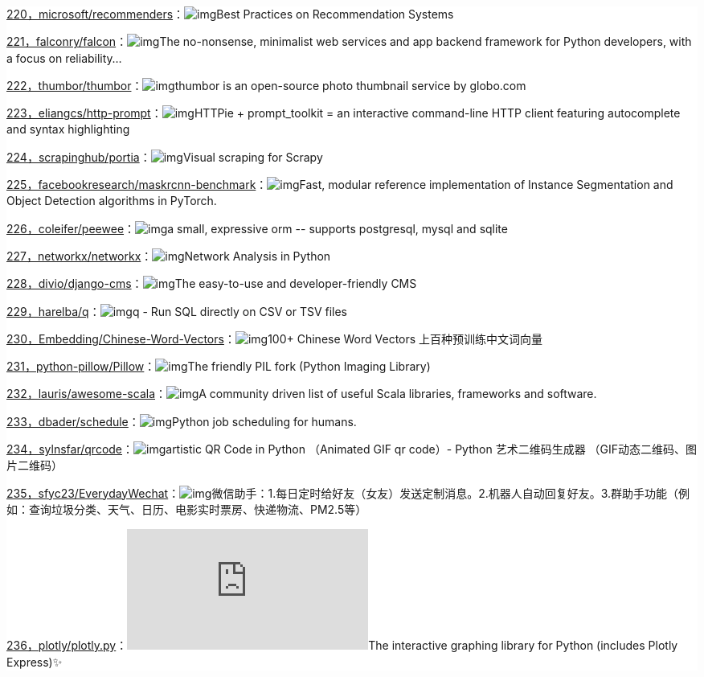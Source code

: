 [220，microsoft/recommenders](https://github.com/microsoft/recommenders)：![img](https://img.shields.io/github/stars/microsoft/recommenders?style=social)Best Practices on Recommendation Systems

[221，falconry/falcon](https://github.com/falconry/falcon)：![img](https://img.shields.io/github/stars/falconry/falcon?style=social)The no-nonsense, minimalist web services and app backend framework for Python developers, with a focus on reliability…

[222，thumbor/thumbor](https://github.com/thumbor/thumbor)：![img](https://img.shields.io/github/stars/thumbor/thumbor?style=social)thumbor is an open-source photo thumbnail service by globo.com

[223，eliangcs/http-prompt](https://github.com/eliangcs/http-prompt)：![img](https://img.shields.io/github/stars/eliangcs/http-prompt?style=social)HTTPie + prompt_toolkit = an interactive command-line HTTP client featuring autocomplete and syntax highlighting

[224，scrapinghub/portia](https://github.com/scrapinghub/portia)：![img](https://img.shields.io/github/stars/scrapinghub/portia?style=social)Visual scraping for Scrapy

[225，facebookresearch/maskrcnn-benchmark](https://github.com/facebookresearch/maskrcnn-benchmark)：![img](https://img.shields.io/github/stars/facebookresearch/maskrcnn-benchmark?style=social)Fast, modular reference implementation of Instance Segmentation and Object Detection algorithms in PyTorch.

[226，coleifer/peewee](https://github.com/coleifer/peewee)：![img](https://img.shields.io/github/stars/coleifer/peewee?style=social)a small, expressive orm -- supports postgresql, mysql and sqlite

[227，networkx/networkx](https://github.com/networkx/networkx)：![img](https://img.shields.io/github/stars/networkx/networkx?style=social)Network Analysis in Python

[228，divio/django-cms](https://github.com/divio/django-cms)：![img](https://img.shields.io/github/stars/divio/django-cms?style=social)The easy-to-use and developer-friendly CMS

[229，harelba/q](https://github.com/harelba/q)：![img](https://img.shields.io/github/stars/harelba/q?style=social)q - Run SQL directly on CSV or TSV files

[230，Embedding/Chinese-Word-Vectors](https://github.com/Embedding/Chinese-Word-Vectors)：![img](https://img.shields.io/github/stars/Embedding/Chinese-Word-Vectors?style=social)100+ Chinese Word Vectors 上百种预训练中文词向量

[231，python-pillow/Pillow](https://github.com/python-pillow/Pillow)：![img](https://img.shields.io/github/stars/python-pillow/Pillow?style=social)The friendly PIL fork (Python Imaging Library)

[232，lauris/awesome-scala](https://github.com/lauris/awesome-scala)：![img](https://img.shields.io/github/stars/lauris/awesome-scala?style=social)A community driven list of useful Scala libraries, frameworks and software.

[233，dbader/schedule](https://github.com/dbader/schedule)：![img](https://img.shields.io/github/stars/dbader/schedule?style=social)Python job scheduling for humans.

[234，sylnsfar/qrcode](https://github.com/sylnsfar/qrcode)：![img](https://img.shields.io/github/stars/sylnsfar/qrcode?style=social)artistic QR Code in Python （Animated GIF qr code）- Python 艺术二维码生成器 （GIF动态二维码、图片二维码）

[235，sfyc23/EverydayWechat](https://github.com/sfyc23/EverydayWechat)：![img](https://img.shields.io/github/stars/sfyc23/EverydayWechat?style=social)微信助手：1.每日定时给好友（女友）发送定制消息。2.机器人自动回复好友。3.群助手功能（例如：查询垃圾分类、天气、日历、电影实时票房、快递物流、PM2.5等）

[236，plotly/plotly.py](https://github.com/plotly/plotly.py)：![img](https://img.shields.io/github/stars/plotly/plotly.py?style=social)The interactive graphing library for Python (includes Plotly Express)✨
